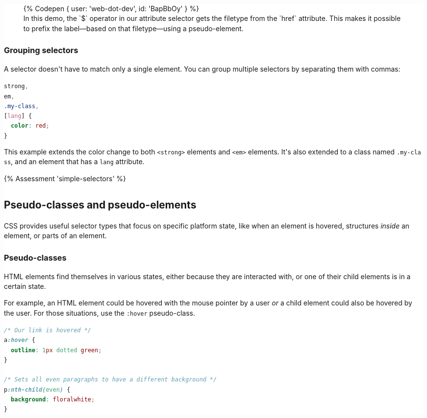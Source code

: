 <figure>
  {% Codepen {
    user: 'web-dot-dev',
    id: 'BapBbOy'
  } %}
  <figcaption>In this demo, the `$` operator in our attribute selector gets the filetype from the `href` attribute.
  This makes it possible to prefix the label—based on that filetype—using a pseudo-element.</figcaption>
</figure>

### Grouping selectors

A selector doesn't have to match only a single element.
You can group multiple selectors by separating them with commas:

```css
strong,
em,
.my-class,
[lang] {
  color: red;
}
```

This example extends the color change to both `<strong>` elements and `<em>` elements.
It's also extended to a class named `.my-class`, and an element that has a `lang` attribute.

{% Assessment 'simple-selectors' %}

## Pseudo-classes and pseudo-elements

CSS provides useful selector types that focus on specific platform state,
like when an element is hovered, structures _inside_ an element, or parts of an element.

### Pseudo-classes

HTML elements find themselves in various states,
either because they are interacted with,
or one of their child elements is in a certain state.

For example, an HTML element could be hovered with the mouse pointer by a user
_or_ a child element could also be hovered by the user.
For those situations, use the `:hover` pseudo-class.

```css
/* Our link is hovered */
a:hover {
  outline: 1px dotted green;
}

/* Sets all even paragraphs to have a different background */
p:nth-child(even) {
  background: floralwhite;
}
```

